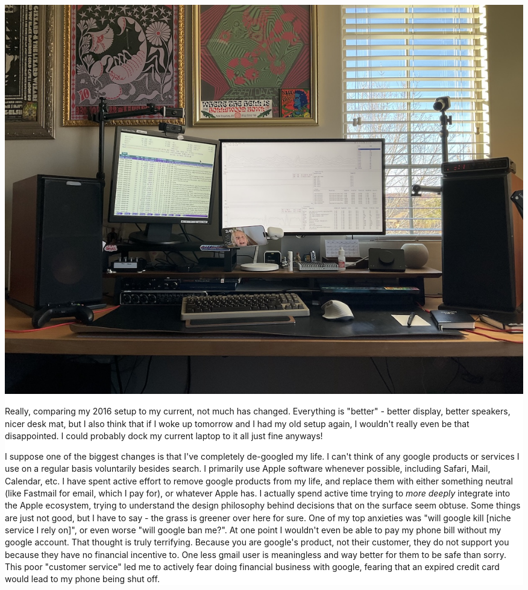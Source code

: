   <img slot="second" width="100%" src="/public/media/posts/compute-2025/desk.jpeg">
</img-comparison-slider>

Really, comparing my 2016 setup to my current, not much has changed. Everything is "better" - better display, better speakers, nicer desk mat, but I also think that if I woke up tomorrow and I had my old setup again, I wouldn't really even be that disappointed. I could probably dock my current laptop to it all just fine anyways!

I suppose one of the biggest changes is that I've completely de-googled my life. I can't think of any google products or services I use on a regular basis voluntarily besides search. I primarily use Apple software whenever possible, including Safari, Mail, Calendar, etc. I have spent active effort to remove google products from my life, and replace them with either something neutral (like Fastmail for email, which I pay for), or whatever Apple has. I actually spend active time trying to _more deeply_ integrate into the Apple ecosystem, trying to understand the design philosophy behind decisions that on the surface seem obtuse. Some things are just not good, but I have to say - the grass is greener over here for sure. One of my top anxieties was "will google kill [niche service I rely on]", or even worse "will google ban me?". At one point I wouldn't even be able to pay my phone bill without my google account. That thought is truly terrifying. Because you are google's product, not their customer, they do not support you because they have no financial incentive to. One less gmail user is meaningless and way better for them to be safe than sorry. This poor "customer service" led me to actively fear doing financial business with google, fearing that an expired credit card would lead to my phone being shut off.
